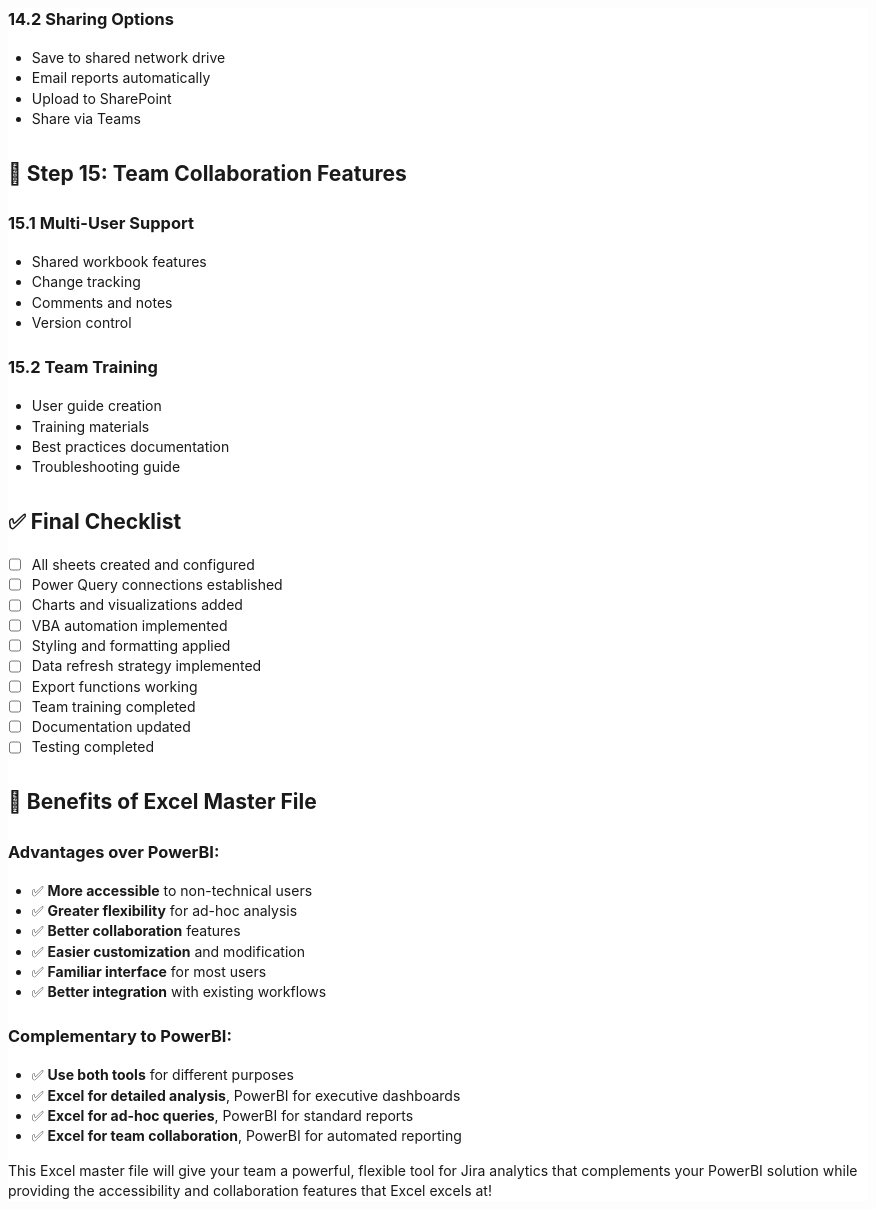 ### **14.2 Sharing Options**
- Save to shared network drive
- Email reports automatically
- Upload to SharePoint
- Share via Teams

## 🚀 **Step 15: Team Collaboration Features**

### **15.1 Multi-User Support**
- Shared workbook features
- Change tracking
- Comments and notes
- Version control

### **15.2 Team Training**
- User guide creation
- Training materials
- Best practices documentation
- Troubleshooting guide

## ✅ **Final Checklist**

- [ ] All sheets created and configured
- [ ] Power Query connections established
- [ ] Charts and visualizations added
- [ ] VBA automation implemented
- [ ] Styling and formatting applied
- [ ] Data refresh strategy implemented
- [ ] Export functions working
- [ ] Team training completed
- [ ] Documentation updated
- [ ] Testing completed

## 🎯 **Benefits of Excel Master File**

### **Advantages over PowerBI:**
- ✅ **More accessible** to non-technical users
- ✅ **Greater flexibility** for ad-hoc analysis
- ✅ **Better collaboration** features
- ✅ **Easier customization** and modification
- ✅ **Familiar interface** for most users
- ✅ **Better integration** with existing workflows

### **Complementary to PowerBI:**
- ✅ **Use both tools** for different purposes
- ✅ **Excel for detailed analysis**, PowerBI for executive dashboards
- ✅ **Excel for ad-hoc queries**, PowerBI for standard reports
- ✅ **Excel for team collaboration**, PowerBI for automated reporting

This Excel master file will give your team a powerful, flexible tool for Jira analytics that complements your PowerBI solution while providing the accessibility and collaboration features that Excel excels at!
